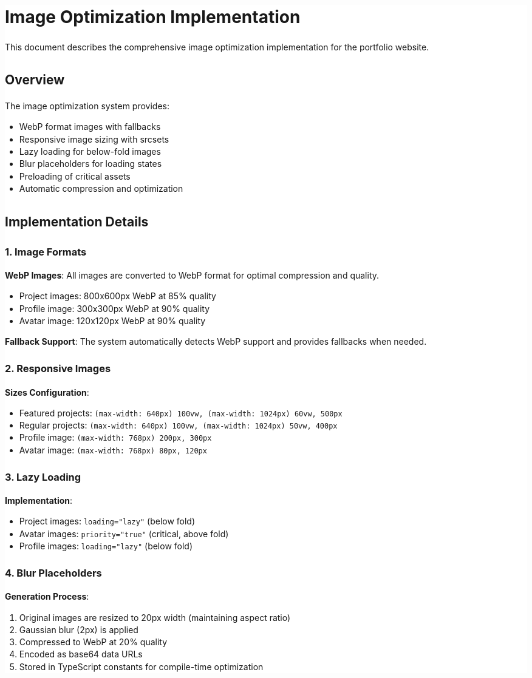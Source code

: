 # Image Optimization Implementation

This document describes the comprehensive image optimization implementation for the portfolio website.

## Overview

The image optimization system provides:
- WebP format images with fallbacks
- Responsive image sizing with srcsets
- Lazy loading for below-fold images
- Blur placeholders for loading states
- Preloading of critical assets
- Automatic compression and optimization

## Implementation Details

### 1. Image Formats

**WebP Images**: All images are converted to WebP format for optimal compression and quality.
- Project images: 800x600px WebP at 85% quality
- Profile image: 300x300px WebP at 90% quality  
- Avatar image: 120x120px WebP at 90% quality

**Fallback Support**: The system automatically detects WebP support and provides fallbacks when needed.

### 2. Responsive Images

**Sizes Configuration**:
- Featured projects: `(max-width: 640px) 100vw, (max-width: 1024px) 60vw, 500px`
- Regular projects: `(max-width: 640px) 100vw, (max-width: 1024px) 50vw, 400px`
- Profile image: `(max-width: 768px) 200px, 300px`
- Avatar image: `(max-width: 768px) 80px, 120px`

### 3. Lazy Loading

**Implementation**:
- Project images: `loading="lazy"` (below fold)
- Avatar images: `priority="true"` (critical, above fold)
- Profile images: `loading="lazy"` (below fold)

### 4. Blur Placeholders

**Generation Process**:
1. Original images are resized to 20px width (maintaining aspect ratio)
2. Gaussian blur (2px) is applied
3. Compressed to WebP at 20% quality
4. Encoded as base64 data URLs
5. Stored in TypeScript constants for compile-time optimization
